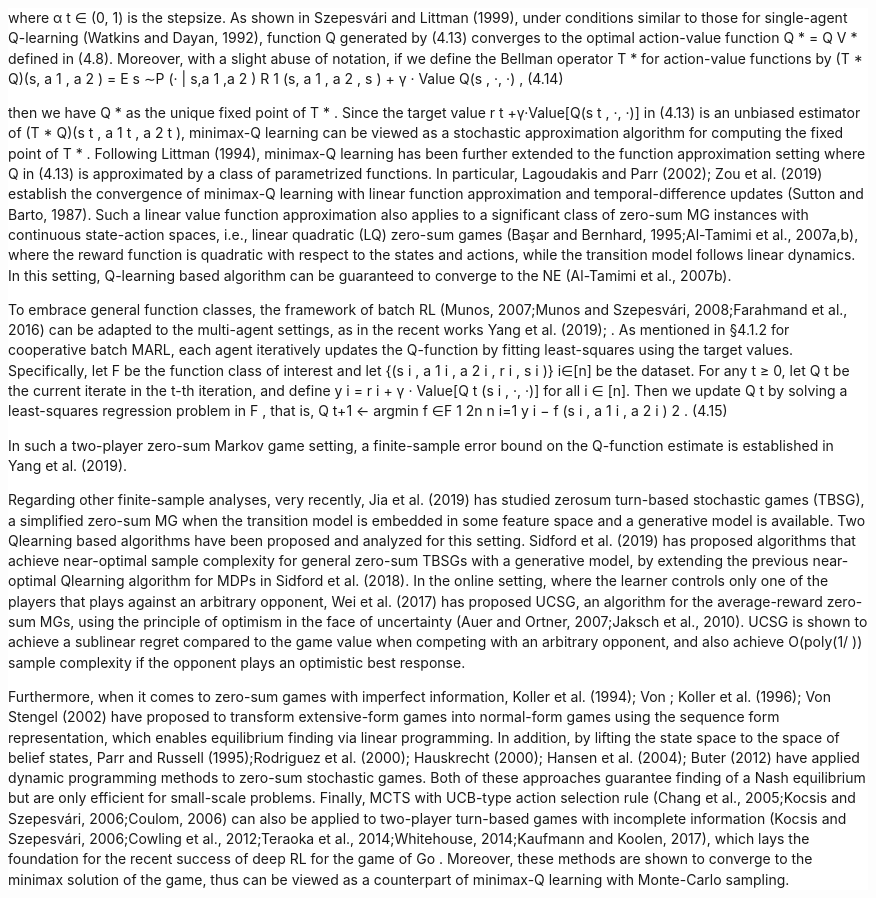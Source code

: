 where α t ∈ (0, 1) is the stepsize. As shown in Szepesvári and Littman (1999), under conditions similar to those for single-agent Q-learning (Watkins and Dayan, 1992), function Q generated by (4.13) converges to the optimal action-value function Q * = Q V * defined in (4.8). Moreover, with a slight abuse of notation, if we define the Bellman operator T * for action-value functions by (T * Q)(s, a 1 , a 2 ) = E s ∼P (· | s,a 1 ,a 2 ) R 1 (s, a 1 , a 2 , s ) + γ · Value Q(s , ·, ·) , (4.14)

then we have Q * as the unique fixed point of T * . Since the target value r t +γ·Value[Q(s t , ·, ·)] in (4.13) is an unbiased estimator of (T * Q)(s t , a 1 t , a 2 t ), minimax-Q learning can be viewed as a stochastic approximation algorithm for computing the fixed point of T * . Following Littman (1994), minimax-Q learning has been further extended to the function approximation setting where Q in (4.13) is approximated by a class of parametrized functions. In particular, Lagoudakis and Parr (2002); Zou et al. (2019) establish the convergence of minimax-Q learning with linear function approximation and temporal-difference updates (Sutton and Barto, 1987). Such a linear value function approximation also applies to a significant class of zero-sum MG instances with continuous state-action spaces, i.e., linear quadratic (LQ) zero-sum games (Başar and Bernhard, 1995;Al-Tamimi et al., 2007a,b), where the reward function is quadratic with respect to the states and actions, while the transition model follows linear dynamics. In this setting, Q-learning based algorithm can be guaranteed to converge to the NE (Al-Tamimi et al., 2007b).

To embrace general function classes, the framework of batch RL (Munos, 2007;Munos and Szepesvári, 2008;Farahmand et al., 2016) can be adapted to the multi-agent settings, as in the recent works Yang et al. (2019); . As mentioned in §4.1.2 for cooperative batch MARL, each agent iteratively updates the Q-function by fitting least-squares using the target values. Specifically, let F be the function class of interest and let {(s i , a 1 i , a 2 i , r i , s i )} i∈[n] be the dataset. For any t ≥ 0, let Q t be the current iterate in the t-th iteration, and define y i = r i + γ · Value[Q t (s i , ·, ·)] for all i ∈ [n]. Then we update Q t by solving a least-squares regression problem in F , that is,
Q t+1 ← argmin f ∈F 1 2n n i=1 y i − f (s i , a 1 i , a 2 i ) 2 .
(4.15)

In such a two-player zero-sum Markov game setting, a finite-sample error bound on the Q-function estimate is established in Yang et al. (2019).

Regarding other finite-sample analyses, very recently, Jia et al. (2019) has studied zerosum turn-based stochastic games (TBSG), a simplified zero-sum MG when the transition model is embedded in some feature space and a generative model is available. Two Qlearning based algorithms have been proposed and analyzed for this setting. Sidford et al. (2019) has proposed algorithms that achieve near-optimal sample complexity for general zero-sum TBSGs with a generative model, by extending the previous near-optimal Qlearning algorithm for MDPs in Sidford et al. (2018). In the online setting, where the learner controls only one of the players that plays against an arbitrary opponent, Wei et al. (2017) has proposed UCSG, an algorithm for the average-reward zero-sum MGs, using the principle of optimism in the face of uncertainty (Auer and Ortner, 2007;Jaksch et al., 2010). UCSG is shown to achieve a sublinear regret compared to the game value when competing with an arbitrary opponent, and also achieve O(poly(1/ )) sample complexity if the opponent plays an optimistic best response.

Furthermore, when it comes to zero-sum games with imperfect information, Koller et al. (1994); Von ; Koller et al. (1996); Von Stengel (2002) have proposed to transform extensive-form games into normal-form games using the sequence form representation, which enables equilibrium finding via linear programming. In addition, by lifting the state space to the space of belief states, Parr and Russell (1995);Rodriguez et al. (2000); Hauskrecht (2000); Hansen et al. (2004); Buter (2012) have applied dynamic programming methods to zero-sum stochastic games. Both of these approaches guarantee finding of a Nash equilibrium but are only efficient for small-scale problems. Finally, MCTS with UCB-type action selection rule (Chang et al., 2005;Kocsis and Szepesvári, 2006;Coulom, 2006) can also be applied to two-player turn-based games with incomplete information (Kocsis and Szepesvári, 2006;Cowling et al., 2012;Teraoka et al., 2014;Whitehouse, 2014;Kaufmann and Koolen, 2017), which lays the foundation for the recent success of deep RL for the game of Go . Moreover, these methods are shown to converge to the minimax solution of the game, thus can be viewed as a counterpart of minimax-Q learning with Monte-Carlo sampling.
